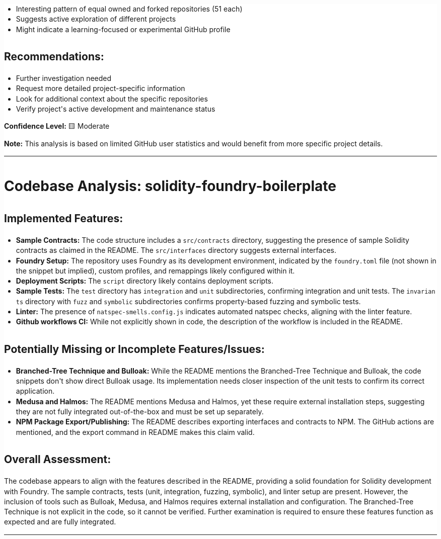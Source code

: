- Interesting pattern of equal owned and forked repositories (51 each)
- Suggests active exploration of different projects
- Might indicate a learning-focused or experimental GitHub profile

## Recommendations:

- Further investigation needed
- Request more detailed project-specific information
- Look for additional context about the specific repositories
- Verify project's active development and maintenance status

**Confidence Level:** 🟨 Moderate

**Note:** This analysis is based on limited GitHub user statistics and would benefit from more specific project details.

---

# Codebase Analysis: solidity-foundry-boilerplate

## Implemented Features:

- **Sample Contracts:** The code structure includes a `src/contracts` directory, suggesting the presence of sample Solidity contracts as claimed in the README. The `src/interfaces` directory suggests external interfaces.
- **Foundry Setup:** The repository uses Foundry as its development environment, indicated by the `foundry.toml` file (not shown in the snippet but implied), custom profiles, and remappings likely configured within it.
- **Deployment Scripts:** The `script` directory likely contains deployment scripts.
- **Sample Tests:** The `test` directory has `integration` and `unit` subdirectories, confirming integration and unit tests. The `invariants` directory with `fuzz` and `symbolic` subdirectories confirms property-based fuzzing and symbolic tests.
- **Linter:** The presence of `natspec-smells.config.js` indicates automated natspec checks, aligning with the linter feature.
- **Github workflows CI:** While not explicitly shown in code, the description of the workflow is included in the README.

## Potentially Missing or Incomplete Features/Issues:

- **Branched-Tree Technique and Bulloak:** While the README mentions the Branched-Tree Technique and Bulloak, the code snippets don't show direct Bulloak usage. Its implementation needs closer inspection of the unit tests to confirm its correct application.
- **Medusa and Halmos:** The README mentions Medusa and Halmos, yet these require external installation steps, suggesting they are not fully integrated out-of-the-box and must be set up separately.
- **NPM Package Export/Publishing:** The README describes exporting interfaces and contracts to NPM. The GitHub actions are mentioned, and the export command in README makes this claim valid.

## Overall Assessment:

The codebase appears to align with the features described in the README, providing a solid foundation for Solidity development with Foundry. The sample contracts, tests (unit, integration, fuzzing, symbolic), and linter setup are present. However, the inclusion of tools such as Bulloak, Medusa, and Halmos requires external installation and configuration. The Branched-Tree Technique is not explicit in the code, so it cannot be verified. Further examination is required to ensure these features function as expected and are fully integrated.

---